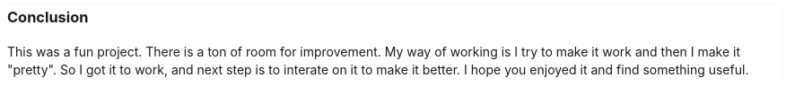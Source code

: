 ### Conclusion
This was a fun project. There is a ton of room for improvement. My way of working is I try to make it work and then I make it "pretty". So I got it to work, and next step is to interate on it to make it better. I hope you enjoyed it and find something useful.

